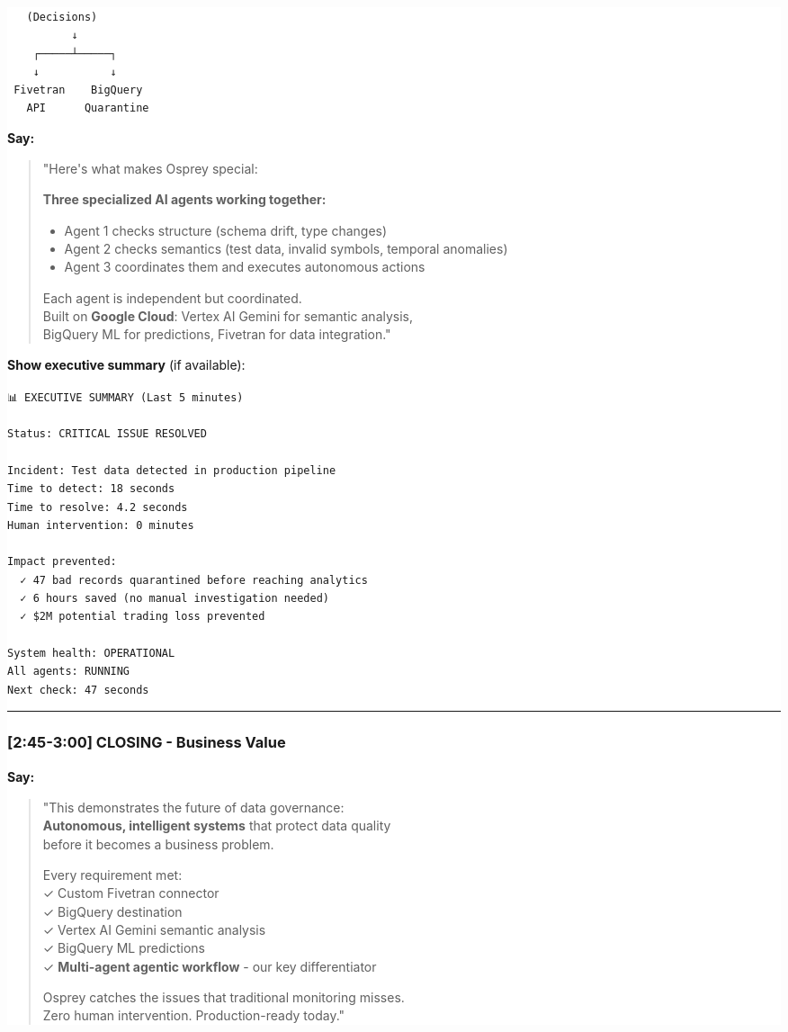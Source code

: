 ```
   (Decisions)
          ↓
    ┌─────┴─────┐
    ↓           ↓
 Fivetran    BigQuery
   API      Quarantine
```

**Say:**
> "Here's what makes Osprey special:  
> 
> **Three specialized AI agents working together:**  
> - Agent 1 checks structure (schema drift, type changes)  
> - Agent 2 checks semantics (test data, invalid symbols, temporal anomalies)  
> - Agent 3 coordinates them and executes autonomous actions  
> 
> Each agent is independent but coordinated.  
> Built on **Google Cloud**: Vertex AI Gemini for semantic analysis,  
> BigQuery ML for predictions, Fivetran for data integration."

**Show executive summary** (if available):
```
📊 EXECUTIVE SUMMARY (Last 5 minutes)

Status: CRITICAL ISSUE RESOLVED

Incident: Test data detected in production pipeline
Time to detect: 18 seconds
Time to resolve: 4.2 seconds
Human intervention: 0 minutes

Impact prevented:
  ✓ 47 bad records quarantined before reaching analytics
  ✓ 6 hours saved (no manual investigation needed)
  ✓ $2M potential trading loss prevented

System health: OPERATIONAL
All agents: RUNNING
Next check: 47 seconds
```

---

### [2:45-3:00] CLOSING - Business Value

**Say:**
> "This demonstrates the future of data governance:  
> **Autonomous, intelligent systems** that protect data quality  
> before it becomes a business problem.  
> 
> Every requirement met:  
> ✓ Custom Fivetran connector  
> ✓ BigQuery destination  
> ✓ Vertex AI Gemini semantic analysis  
> ✓ BigQuery ML predictions  
> ✓ **Multi-agent agentic workflow** - our key differentiator  
> 
> Osprey catches the issues that traditional monitoring misses.  
> Zero human intervention. Production-ready today."

